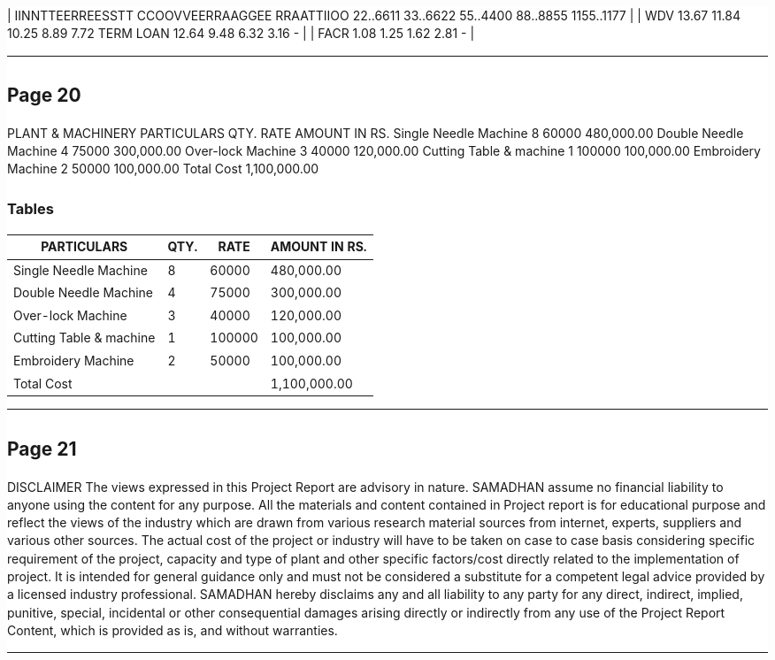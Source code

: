 | IINNTTEERREESSTT CCOOVVEERRAAGGEE RRAATTIIOO 22..6611 33..6622 55..4400 88..8855 1155..1177 |
| WDV 13.67 11.84 10.25 8.89 7.72
TERM LOAN 12.64 9.48 6.32 3.16 - |
| FACR 1.08 1.25 1.62 2.81 - |

---

## Page 20

PLANT & MACHINERY PARTICULARS QTY. RATE AMOUNT IN RS. Single Needle Machine 8 60000 480,000.00 Double Needle Machine 4 75000 300,000.00 Over-lock Machine 3 40000 120,000.00 Cutting Table & machine 1 100000 100,000.00 Embroidery Machine 2 50000 100,000.00 Total Cost 1,100,000.00

### Tables

| PARTICULARS | QTY. | RATE | AMOUNT IN RS. |
|---|---|---|---|
| Single Needle Machine | 8 | 60000 | 480,000.00 |
| Double Needle Machine | 4 | 75000 | 300,000.00 |
| Over-lock Machine | 3 | 40000 | 120,000.00 |
| Cutting Table & machine | 1 | 100000 | 100,000.00 |
| Embroidery Machine | 2 | 50000 | 100,000.00 |
| Total Cost |  |  | 1,100,000.00 |

---

## Page 21

DISCLAIMER The views expressed in this Project Report are advisory in nature. SAMADHAN assume no financial liability to anyone using the content for any purpose. All the materials and content contained in Project report is for educational purpose and reflect the views of the industry which are drawn from various research material sources from internet, experts, suppliers and various other sources. The actual cost of the project or industry will have to be taken on case to case basis considering specific requirement of the project, capacity and type of plant and other specific factors/cost directly related to the implementation of project. It is intended for general guidance only and must not be considered a substitute for a competent legal advice provided by a licensed industry professional. SAMADHAN hereby disclaims any and all liability to any party for any direct, indirect, implied, punitive, special, incidental or other consequential damages arising directly or indirectly from any use of the Project Report Content, which is provided as is, and without warranties.

---
